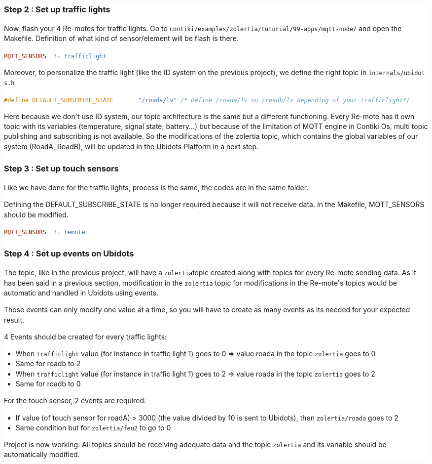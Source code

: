 ### Step 2 : Set up traffic lights
Now, flash your 4 Re-motes for traffic lights.
Go to `contiki/examples/zolertia/tutorial/99-apps/mqtt-node/` and open the Makefile.
Definition of what kind of sensor/element will be flash is there.
```Makefile
MQTT_SENSORS  ?= trafficlight
```

Moreover, to personalize the traffic light (like the ID system on the previous project), we define the right topic in `internals/ubidots.h`
```c
#define DEFAULT_SUBSCRIBE_STATE       "/roada/lv" /* Define /roada/lv ou /roadb/lv depending of your trafficlight*/
```
Here because we don't use ID system, our topic architecture is the same but a different functioning.
Every Re-mote has it own topic with its variables (temperature, signal state, battery...) but because of the limitation of MQTT engine in Contiki Os, multi topic publishing and subscribing is not available.
So the modifications of the zolertia topic, which contains the global variables of our system (RoadA, RoadB), will be updated in the Ubidots Platform in a next step.

### Step 3 : Set up touch sensors
Like we have done for the traffic lights, process is the same, the codes are in the same folder.

Defining the DEFAULT_SUBSCRIBE_STATE is no longer required because it will not receive data.
In the Makefile, MQTT_SENSORS should be modified.
```Makefile
MQTT_SENSORS  ?= remote
```

### Step 4 : Set up events on Ubidots
The topic, like in the previous project, will have a `zolertia`topic created along with topics for every Re-mote sending data. As it has been said in a previous section, modification in the `zolertia` topic for modifications in the Re-mote's topics would be automatic and handled in Ubidots using events.

Those events can only modify one value at a time, so you will have to create as many events as its needed for your expected result.

4 Events should be created for every traffic lights:
- When `trafficlight` value (for instance in traffic light 1) goes to 0 => value roada in the topic `zolertia` goes to 0
- Same for roadb to 2
- When `trafficlight` value (for instance in traffic light 1) goes to 2 => value roada in the topic `zolertia` goes to 2
- Same for roadb to 0

For the touch sensor, 2 events are required:
- If value (of touch sensor for roadA) > 3000 (the value divided by 10 is sent to Ubidots), then `zolertia/roada` goes to 2
- Same condition but for `zolertia/feu2` to go to 0

Project is now working. All topics should be receiving adequate data and the topic `zolertia` and its variable should be automatically modified.

